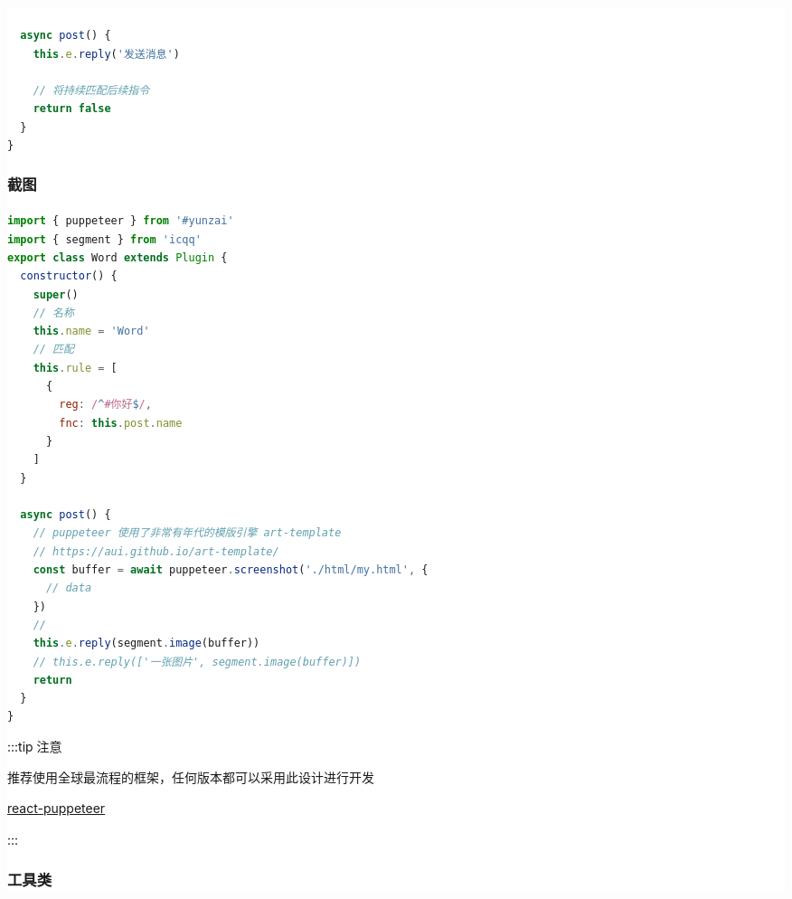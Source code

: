 ```js

  async post() {
    this.e.reply('发送消息')

    // 将持续匹配后续指令
    return false
  }
}
```

### 截图

```js
import { puppeteer } from '#yunzai'
import { segment } from 'icqq'
export class Word extends Plugin {
  constructor() {
    super()
    // 名称
    this.name = 'Word'
    // 匹配
    this.rule = [
      {
        reg: /^#你好$/,
        fnc: this.post.name
      }
    ]
  }

  async post() {
    // puppeteer 使用了非常有年代的模版引擎 art-template
    // https://aui.github.io/art-template/
    const buffer = await puppeteer.screenshot('./html/my.html', {
      // data
    })
    //
    this.e.reply(segment.image(buffer))
    // this.e.reply(['一张图片', segment.image(buffer)])
    return
  }
}
```

:::tip 注意

推荐使用全球最流程的框架，任何版本都可以采用此设计进行开发

[react-puppeteer](https://github.com/lemonade-lab/react-puppeteer)

:::

### 工具类
